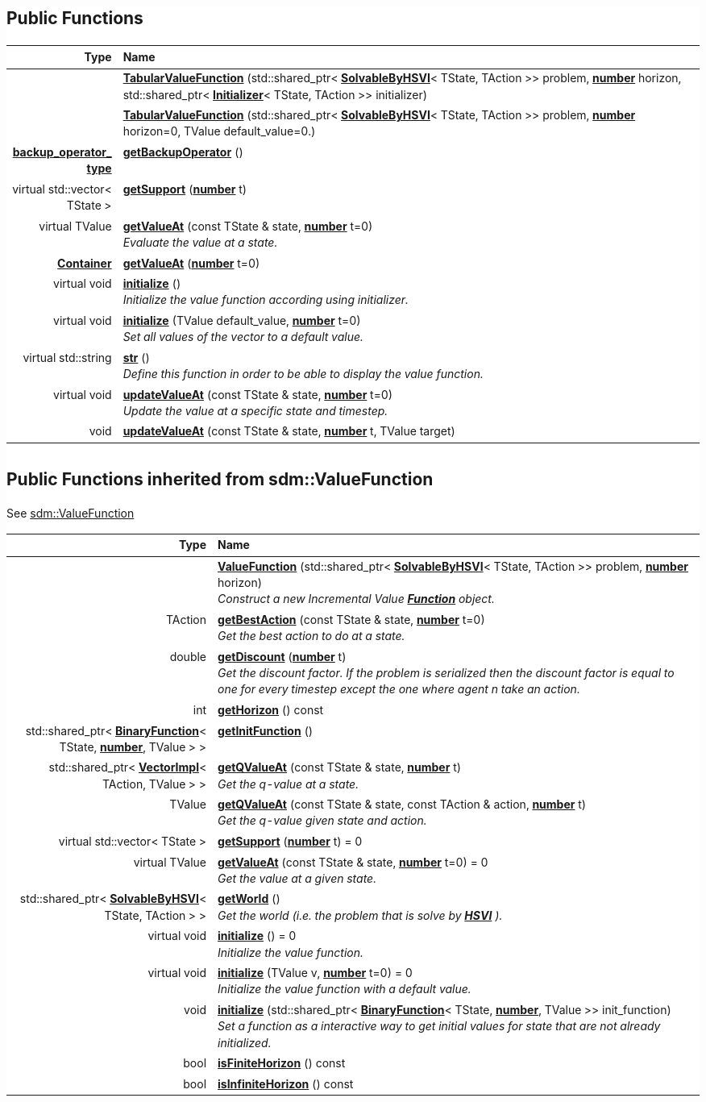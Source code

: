 
## Public Functions

| Type | Name |
| ---: | :--- |
|   | [**TabularValueFunction**](classsdm_1_1TabularValueFunction.md#function-tabularvaluefunction-1-2) (std::shared\_ptr&lt; [**SolvableByHSVI**](classsdm_1_1SolvableByHSVI.md)&lt; TState, TAction &gt;&gt; problem, [**number**](namespacesdm.md#typedef-number) horizon, std::shared\_ptr&lt; [**Initializer**](classsdm_1_1Initializer.md)&lt; TState, TAction &gt;&gt; initializer) <br> |
|   | [**TabularValueFunction**](classsdm_1_1TabularValueFunction.md#function-tabularvaluefunction-2-2) (std::shared\_ptr&lt; [**SolvableByHSVI**](classsdm_1_1SolvableByHSVI.md)&lt; TState, TAction &gt;&gt; problem, [**number**](namespacesdm.md#typedef-number) horizon=0, TValue default\_value=0.) <br> |
|  [**backup\_operator\_type**](classsdm_1_1TabularValueFunction.md#typedef-backup-operator-type) | [**getBackupOperator**](classsdm_1_1TabularValueFunction.md#function-getbackupoperator) () <br> |
| virtual std::vector&lt; TState &gt; | [**getSupport**](classsdm_1_1TabularValueFunction.md#function-getsupport) ([**number**](namespacesdm.md#typedef-number) t) <br> |
| virtual TValue | [**getValueAt**](classsdm_1_1TabularValueFunction.md#function-getvalueat-1-2) (const TState & state, [**number**](namespacesdm.md#typedef-number) t=0) <br>_Evaluate the value at a state._  |
|  [**Container**](classsdm_1_1TabularValueFunction.md#typedef-container) | [**getValueAt**](classsdm_1_1TabularValueFunction.md#function-getvalueat-2-2) ([**number**](namespacesdm.md#typedef-number) t=0) <br> |
| virtual void | [**initialize**](classsdm_1_1TabularValueFunction.md#function-initialize-1-2) () <br>_Initialize the value function according using initializer._  |
| virtual void | [**initialize**](classsdm_1_1TabularValueFunction.md#function-initialize-2-2) (TValue default\_value, [**number**](namespacesdm.md#typedef-number) t=0) <br>_Set all values of the vector to a default value._  |
| virtual std::string | [**str**](classsdm_1_1TabularValueFunction.md#function-str) () <br>_Define this function in order to be able to display the value function._  |
| virtual void | [**updateValueAt**](classsdm_1_1TabularValueFunction.md#function-updatevalueat-1-2) (const TState & state, [**number**](namespacesdm.md#typedef-number) t=0) <br>_Update the value at a specific state and timestep._  |
|  void | [**updateValueAt**](classsdm_1_1TabularValueFunction.md#function-updatevalueat-2-2) (const TState & state, [**number**](namespacesdm.md#typedef-number) t, TValue target) <br> |

## Public Functions inherited from sdm::ValueFunction

See [sdm::ValueFunction](classsdm_1_1ValueFunction.md)

| Type | Name |
| ---: | :--- |
|   | [**ValueFunction**](classsdm_1_1ValueFunction.md#function-valuefunction) (std::shared\_ptr&lt; [**SolvableByHSVI**](classsdm_1_1SolvableByHSVI.md)&lt; TState, TAction &gt;&gt; problem, [**number**](namespacesdm.md#typedef-number) horizon) <br>_Construct a new Incremental Value_ [_**Function**_](classsdm_1_1Function.md) _object._ |
|  TAction | [**getBestAction**](classsdm_1_1ValueFunction.md#function-getbestaction) (const TState & state, [**number**](namespacesdm.md#typedef-number) t=0) <br>_Get the best action to do at a state._  |
|  double | [**getDiscount**](classsdm_1_1ValueFunction.md#function-getdiscount) ([**number**](namespacesdm.md#typedef-number) t) <br>_Get the discount factor. If the problem is serialized then the discount factor is equal to one for every timestep except the one where agent $n$ take an action._  |
|  int | [**getHorizon**](classsdm_1_1ValueFunction.md#function-gethorizon) () const<br> |
|  std::shared\_ptr&lt; [**BinaryFunction**](classsdm_1_1BinaryFunction.md)&lt; TState, [**number**](namespacesdm.md#typedef-number), TValue &gt; &gt; | [**getInitFunction**](classsdm_1_1ValueFunction.md#function-getinitfunction) () <br> |
|  std::shared\_ptr&lt; [**VectorImpl**](classsdm_1_1VectorImpl.md)&lt; TAction, TValue &gt; &gt; | [**getQValueAt**](classsdm_1_1ValueFunction.md#function-getqvalueat-1-2) (const TState & state, [**number**](namespacesdm.md#typedef-number) t) <br>_Get the q-value at a state._  |
|  TValue | [**getQValueAt**](classsdm_1_1ValueFunction.md#function-getqvalueat-2-2) (const TState & state, const TAction & action, [**number**](namespacesdm.md#typedef-number) t) <br>_Get the q-value given state and action._  |
| virtual std::vector&lt; TState &gt; | [**getSupport**](classsdm_1_1ValueFunction.md#function-getsupport) ([**number**](namespacesdm.md#typedef-number) t) = 0<br> |
| virtual TValue | [**getValueAt**](classsdm_1_1ValueFunction.md#function-getvalueat) (const TState & state, [**number**](namespacesdm.md#typedef-number) t=0) = 0<br>_Get the value at a given state._  |
|  std::shared\_ptr&lt; [**SolvableByHSVI**](classsdm_1_1SolvableByHSVI.md)&lt; TState, TAction &gt; &gt; | [**getWorld**](classsdm_1_1ValueFunction.md#function-getworld) () <br>_Get the world (i.e. the problem that is solve by_ [_**HSVI**_](classsdm_1_1HSVI.md) _)._ |
| virtual void | [**initialize**](classsdm_1_1ValueFunction.md#function-initialize-1-3) () = 0<br>_Initialize the value function._  |
| virtual void | [**initialize**](classsdm_1_1ValueFunction.md#function-initialize-2-3) (TValue v, [**number**](namespacesdm.md#typedef-number) t=0) = 0<br>_Initialize the value function with a default value._  |
|  void | [**initialize**](classsdm_1_1ValueFunction.md#function-initialize-3-3) (std::shared\_ptr&lt; [**BinaryFunction**](classsdm_1_1BinaryFunction.md)&lt; TState, [**number**](namespacesdm.md#typedef-number), TValue &gt;&gt; init\_function) <br>_Set a function as a interactive way to get initial values for state that are not already initialized._  |
|  bool | [**isFiniteHorizon**](classsdm_1_1ValueFunction.md#function-isfinitehorizon) () const<br> |
|  bool | [**isInfiniteHorizon**](classsdm_1_1ValueFunction.md#function-isinfinitehorizon) () const<br> |